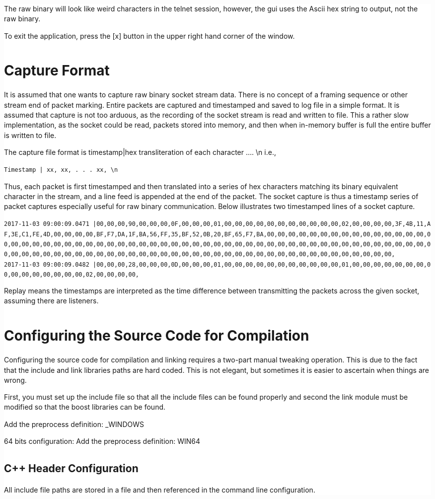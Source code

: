 
The raw binary will look like weird characters in the telnet session, however, the gui uses the Ascii hex string to output, not the raw binary.

To exit the application, press the [x] button in the upper right hand corner of the window.

# Capture Format

It is assumed that one wants to capture raw binary socket stream data. There is no concept of a framing sequence or other stream end of packet marking.  Entire packets are captured and timestamped and saved to log file in a simple format. It is assumed that capture is not too arduous, as the recording of the socket stream is read and written to file.  This a rather slow implementation, as the socket could be read, packets stored into memory, and then when in-memory buffer is full the entire buffer is written to file. 

The capture file format is timestamp|hex transliteration of each character …. \n i.e.,

	Timestamp | xx, xx, . . . xx, \n

Thus, each packet is first timestamped and then translated into a series of hex characters matching its binary equivalent character in the stream, and a line feed is appended at the end of the packet.  The socket capture is thus a timestamp series of packet captures especially useful for raw binary communication.  Below illustrates two timestamped lines of a socket capture.

	2017-11-03 09:00:09.0471 |00,00,00,90,00,00,00,0F,00,00,00,01,00,00,00,00,00,00,00,00,00,00,00,02,00,00,00,00,3F,4B,11,AF,3E,C1,FE,4D,00,00,00,00,BF,F7,DA,1F,BA,56,FF,35,BF,52,0B,20,BF,65,F7,BA,00,00,00,00,00,00,00,00,00,00,00,00,00,00,00,00,00,00,00,00,00,00,00,00,00,00,00,00,00,00,00,00,00,00,00,00,00,00,00,00,00,00,00,00,00,00,00,00,00,00,00,00,00,00,00,00,00,00,00,00,00,00,00,00,00,00,00,00,00,00,00,00,00,00,00,00,00,00,00,00,00,00,00,00,00,00,00,00,00,00,00,00,
	2017-11-03 09:00:09.0482 |00,00,00,28,00,00,00,0D,00,00,00,01,00,00,00,00,00,00,00,00,00,00,00,01,00,00,00,00,00,00,00,00,00,00,00,00,00,00,00,02,00,00,00,00,

Replay means the timestamps are interpreted as the time difference between transmitting the packets across the given socket, assuming there are listeners.



# Configuring the Source Code for Compilation

Configuring the source code for compilation and linking requires a two-part manual tweaking operation. This is due to the fact that the include and link libraries paths are hard coded.  This is not elegant, but sometimes it is easier to ascertain when things are wrong.

First, you must set up the include file so that all the include files can be found properly and second the link module must be modified so that the boost libraries can be found.

Add the preprocess definition: _WINDOWS

64 bits configuration: Add the preprocess definition: WIN64



## C++ Header Configuration

All include file paths are stored in a file and then referenced in the command line configuration.
